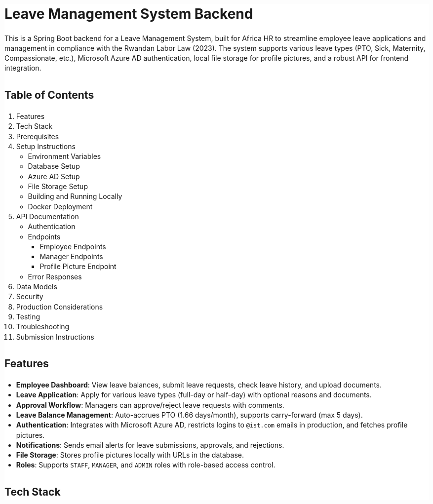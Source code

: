 # Leave Management System Backend

This is a Spring Boot backend for a Leave Management System, built for Africa HR to streamline employee leave applications and management in compliance with the Rwandan Labor Law (2023). The system supports various leave types (PTO, Sick, Maternity, Compassionate, etc.), Microsoft Azure AD authentication, local file storage for profile pictures, and a robust API for frontend integration.

## Table of Contents

 1. Features
 2. Tech Stack
 3. Prerequisites
 4. Setup Instructions
    - Environment Variables
    - Database Setup
    - Azure AD Setup
    - File Storage Setup
    - Building and Running Locally
    - Docker Deployment
 5. API Documentation
    - Authentication
    - Endpoints
      - Employee Endpoints
      - Manager Endpoints
      - Profile Picture Endpoint
    - Error Responses
 6. Data Models
 7. Security
 8. Production Considerations
 9. Testing
10. Troubleshooting
11. Submission Instructions

## Features

- **Employee Dashboard**: View leave balances, submit leave requests, check leave history, and upload documents.
- **Leave Application**: Apply for various leave types (full-day or half-day) with optional reasons and documents.
- **Approval Workflow**: Managers can approve/reject leave requests with comments.
- **Leave Balance Management**: Auto-accrues PTO (1.66 days/month), supports carry-forward (max 5 days).
- **Authentication**: Integrates with Microsoft Azure AD, restricts logins to `@ist.com` emails in production, and fetches profile pictures.
- **Notifications**: Sends email alerts for leave submissions, approvals, and rejections.
- **File Storage**: Stores profile pictures locally with URLs in the database.
- **Roles**: Supports `STAFF`, `MANAGER`, and `ADMIN` roles with role-based access control.

## Tech Stack
